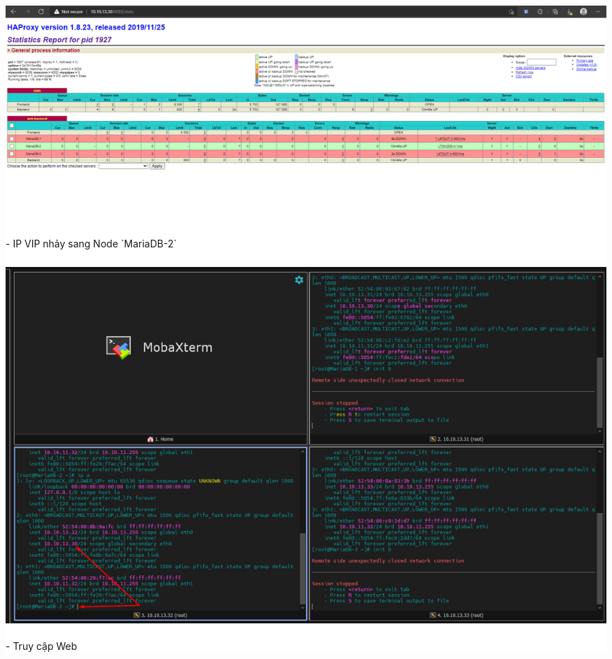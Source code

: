 <h3 align="center"><img src="../Images/Lab/38.png"></h3>
- IP VIP nhảy sang Node `MariaDB-2`
<h3 align="center"><img src="../Images/Lab/39.png"></h3>
- Truy cập Web